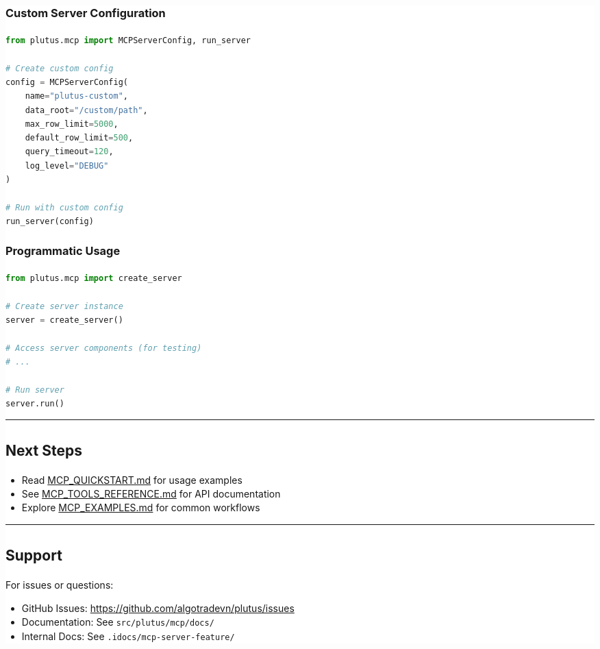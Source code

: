 ### Custom Server Configuration

```python
from plutus.mcp import MCPServerConfig, run_server

# Create custom config
config = MCPServerConfig(
    name="plutus-custom",
    data_root="/custom/path",
    max_row_limit=5000,
    default_row_limit=500,
    query_timeout=120,
    log_level="DEBUG"
)

# Run with custom config
run_server(config)
```

### Programmatic Usage

```python
from plutus.mcp import create_server

# Create server instance
server = create_server()

# Access server components (for testing)
# ...

# Run server
server.run()
```

---

## Next Steps

- Read [MCP_QUICKSTART.md](../src/plutus/mcp/docs/MCP_QUICKSTART.md) for usage examples
- See [MCP_TOOLS_REFERENCE.md](../src/plutus/mcp/docs/MCP_TOOLS_REFERENCE.md) for API documentation
- Explore [MCP_EXAMPLES.md](../src/plutus/mcp/docs/MCP_EXAMPLES.md) for common workflows

---

## Support

For issues or questions:
- GitHub Issues: https://github.com/algotradevn/plutus/issues
- Documentation: See `src/plutus/mcp/docs/`
- Internal Docs: See `.idocs/mcp-server-feature/`
